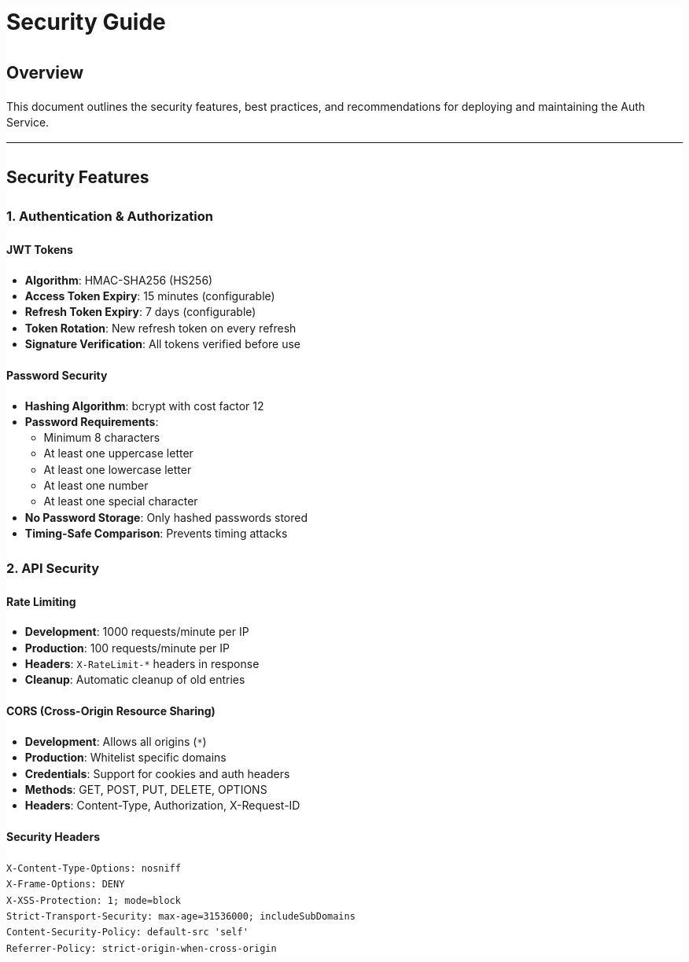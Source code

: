 # Security Guide

## Overview

This document outlines the security features, best practices, and recommendations for deploying and maintaining the Auth Service.

---

## Security Features

### 1. Authentication & Authorization

#### JWT Tokens
- **Algorithm**: HMAC-SHA256 (HS256)
- **Access Token Expiry**: 15 minutes (configurable)
- **Refresh Token Expiry**: 7 days (configurable)
- **Token Rotation**: New refresh token on every refresh
- **Signature Verification**: All tokens verified before use

#### Password Security
- **Hashing Algorithm**: bcrypt with cost factor 12
- **Password Requirements**:
  - Minimum 8 characters
  - At least one uppercase letter
  - At least one lowercase letter
  - At least one number
  - At least one special character
- **No Password Storage**: Only hashed passwords stored
- **Timing-Safe Comparison**: Prevents timing attacks

### 2. API Security

#### Rate Limiting
- **Development**: 1000 requests/minute per IP
- **Production**: 100 requests/minute per IP
- **Headers**: `X-RateLimit-*` headers in response
- **Cleanup**: Automatic cleanup of old entries

#### CORS (Cross-Origin Resource Sharing)
- **Development**: Allows all origins (`*`)
- **Production**: Whitelist specific domains
- **Credentials**: Support for cookies and auth headers
- **Methods**: GET, POST, PUT, DELETE, OPTIONS
- **Headers**: Content-Type, Authorization, X-Request-ID

#### Security Headers
```
X-Content-Type-Options: nosniff
X-Frame-Options: DENY
X-XSS-Protection: 1; mode=block
Strict-Transport-Security: max-age=31536000; includeSubDomains
Content-Security-Policy: default-src 'self'
Referrer-Policy: strict-origin-when-cross-origin
```
